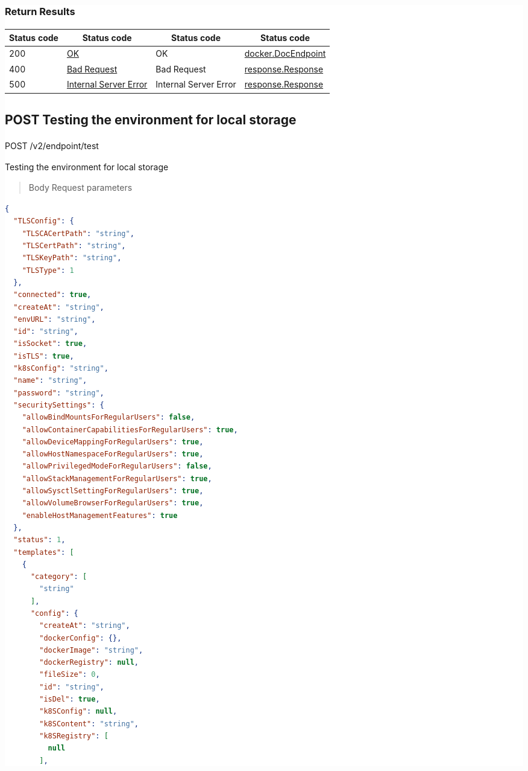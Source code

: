 ### Return Results

|Status code|Status code|Status code|Status code|
|---|---|---|---|
|200|[OK](https://tools.ietf.org/html/rfc7231#section-6.3.1)|OK|[docker.DocEndpoint](#schemadocker.docendpoint)|
|400|[Bad Request](https://tools.ietf.org/html/rfc7231#section-6.5.1)|Bad Request|[response.Response](#schemaresponse.response)|
|500|[Internal Server Error](https://tools.ietf.org/html/rfc7231#section-6.6.1)|Internal Server Error|[response.Response](#schemaresponse.response)|

## POST Testing the environment for local storage

POST /v2/endpoint/test

Testing the environment for local storage

> Body Request parameters

```json
{
  "TLSConfig": {
    "TLSCACertPath": "string",
    "TLSCertPath": "string",
    "TLSKeyPath": "string",
    "TLSType": 1
  },
  "connected": true,
  "createAt": "string",
  "envURL": "string",
  "id": "string",
  "isSocket": true,
  "isTLS": true,
  "k8sConfig": "string",
  "name": "string",
  "password": "string",
  "securitySettings": {
    "allowBindMountsForRegularUsers": false,
    "allowContainerCapabilitiesForRegularUsers": true,
    "allowDeviceMappingForRegularUsers": true,
    "allowHostNamespaceForRegularUsers": true,
    "allowPrivilegedModeForRegularUsers": false,
    "allowStackManagementForRegularUsers": true,
    "allowSysctlSettingForRegularUsers": true,
    "allowVolumeBrowserForRegularUsers": true,
    "enableHostManagementFeatures": true
  },
  "status": 1,
  "templates": [
    {
      "category": [
        "string"
      ],
      "config": {
        "createAt": "string",
        "dockerConfig": {},
        "dockerImage": "string",
        "dockerRegistry": null,
        "fileSize": 0,
        "id": "string",
        "isDel": true,
        "k8SConfig": null,
        "k8SContent": "string",
        "k8SRegistry": [
          null
        ],
```